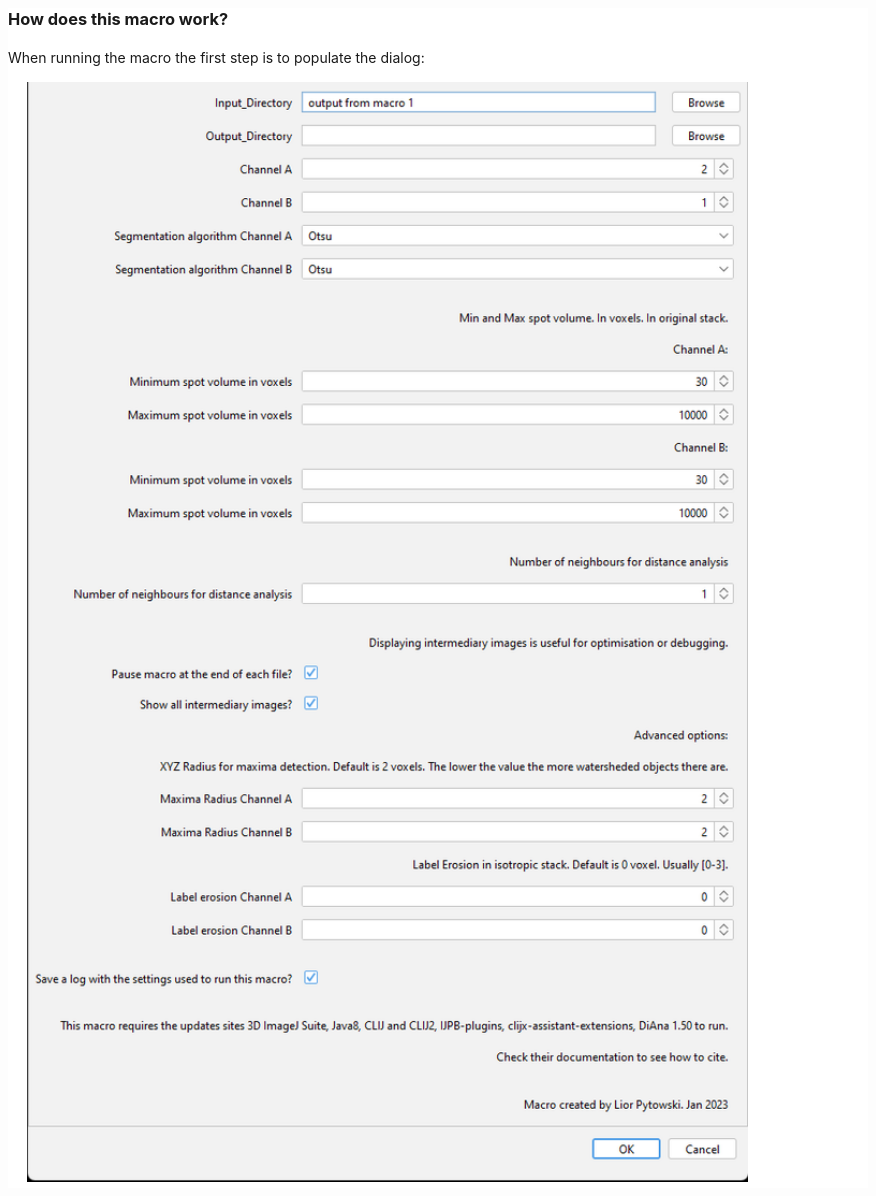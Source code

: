 ### How does this macro work?
When running the macro the first step is to populate the dialog:

<img src="https://github.com/FenaOchs/Ochs_et_al.2023/blob/main/Images_Documentation/Macro2_dialog.png" alt="MacroWorkflow" width="759" height="1155">

